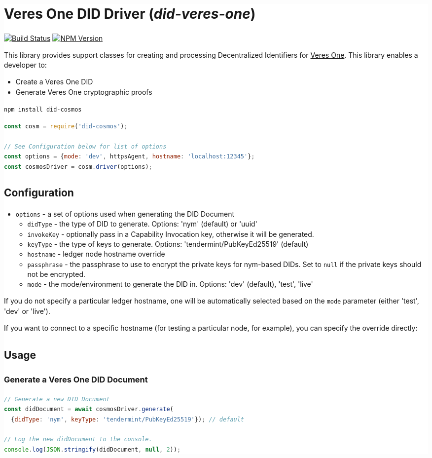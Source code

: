# Veres One DID Driver (_did-veres-one_)

[![Build Status](https://travis-ci.org/veres-one/did-veres-one.svg?branch=master&style=flat-square)](https://travis-ci.org/veres-one/did-veres-one)
[![NPM Version](https://img.shields.io/npm/v/did-veres-one.svg?style=flat-square)](https://npm.im/did-veres-one)

This library provides support classes for creating and processing
Decentralized Identifiers for [Veres One](https://veres.one/). This library
enables a developer to:

* Create a Veres One DID
* Generate Veres One cryptographic proofs

```
npm install did-cosmos
```

```js
const cosm = require('did-cosmos');

// See Configuration below for list of options
const options = {mode: 'dev', httpsAgent, hostname: 'localhost:12345'};
const cosmosDriver = cosm.driver(options);
```

## Configuration

* `options` - a set of options used when generating the DID Document
  * `didType` - the type of DID to generate.
      Options: 'nym' (default) or 'uuid'
  * `invokeKey` - optionally pass in a Capability Invocation key, otherwise
    it will be generated.
  * `keyType` - the type of keys to generate.
      Options: 'tendermint/PubKeyEd25519' (default)
  * `hostname` - ledger node hostname override
  * `passphrase` - the passphrase to use to encrypt the private keys for
      nym-based DIDs. Set to `null` if the private keys should not be encrypted.
  * `mode` - the mode/environment to generate the DID in.
      Options: 'dev' (default), 'test', 'live'

If you do not specify a particular ledger hostname, one will be automatically
selected based on the `mode` parameter (either 'test', 'dev' or 'live').

If you want to connect to a specific hostname (for testing a particular node,
for example), you can specify the override directly:

## Usage

### Generate a Veres One DID Document

```js
// Generate a new DID Document
const didDocument = await cosmosDriver.generate(
  {didType: 'nym', keyType: 'tendermint/PubKeyEd25519'}); // default

// Log the new didDocument to the console.
console.log(JSON.stringify(didDocument, null, 2));
```
